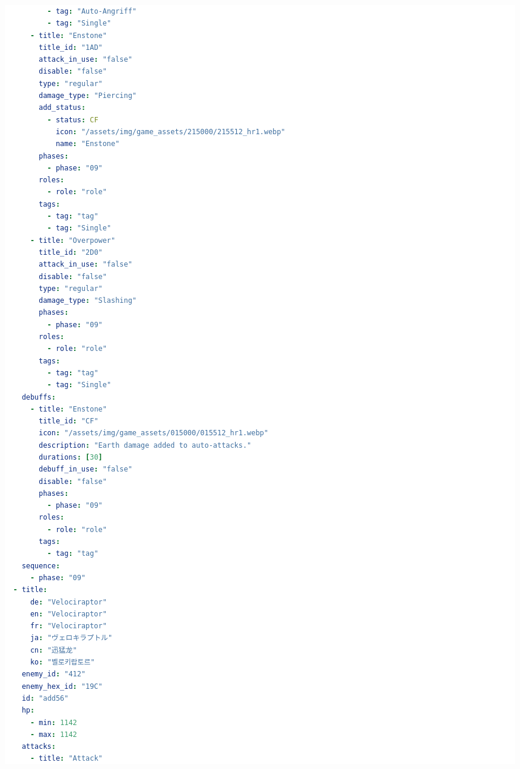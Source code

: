 ```yaml
          - tag: "Auto-Angriff"
          - tag: "Single"
      - title: "Enstone"
        title_id: "1AD"
        attack_in_use: "false"
        disable: "false"
        type: "regular"
        damage_type: "Piercing"
        add_status:
          - status: CF
            icon: "/assets/img/game_assets/215000/215512_hr1.webp"
            name: "Enstone"
        phases:
          - phase: "09"
        roles:
          - role: "role"
        tags:
          - tag: "tag"
          - tag: "Single"
      - title: "Overpower"
        title_id: "2D0"
        attack_in_use: "false"
        disable: "false"
        type: "regular"
        damage_type: "Slashing"
        phases:
          - phase: "09"
        roles:
          - role: "role"
        tags:
          - tag: "tag"
          - tag: "Single"
    debuffs:
      - title: "Enstone"
        title_id: "CF"
        icon: "/assets/img/game_assets/015000/015512_hr1.webp"
        description: "Earth damage added to auto-attacks."
        durations: [30]
        debuff_in_use: "false"
        disable: "false"
        phases:
          - phase: "09"
        roles:
          - role: "role"
        tags:
          - tag: "tag"
    sequence:
      - phase: "09"
  - title:
      de: "Velociraptor"
      en: "Velociraptor"
      fr: "Velociraptor"
      ja: "ヴェロキラプトル"
      cn: "迅猛龙"
      ko: "벨로키랍토르"
    enemy_id: "412"
    enemy_hex_id: "19C"
    id: "add56"
    hp:
      - min: 1142
      - max: 1142
    attacks:
      - title: "Attack"
```